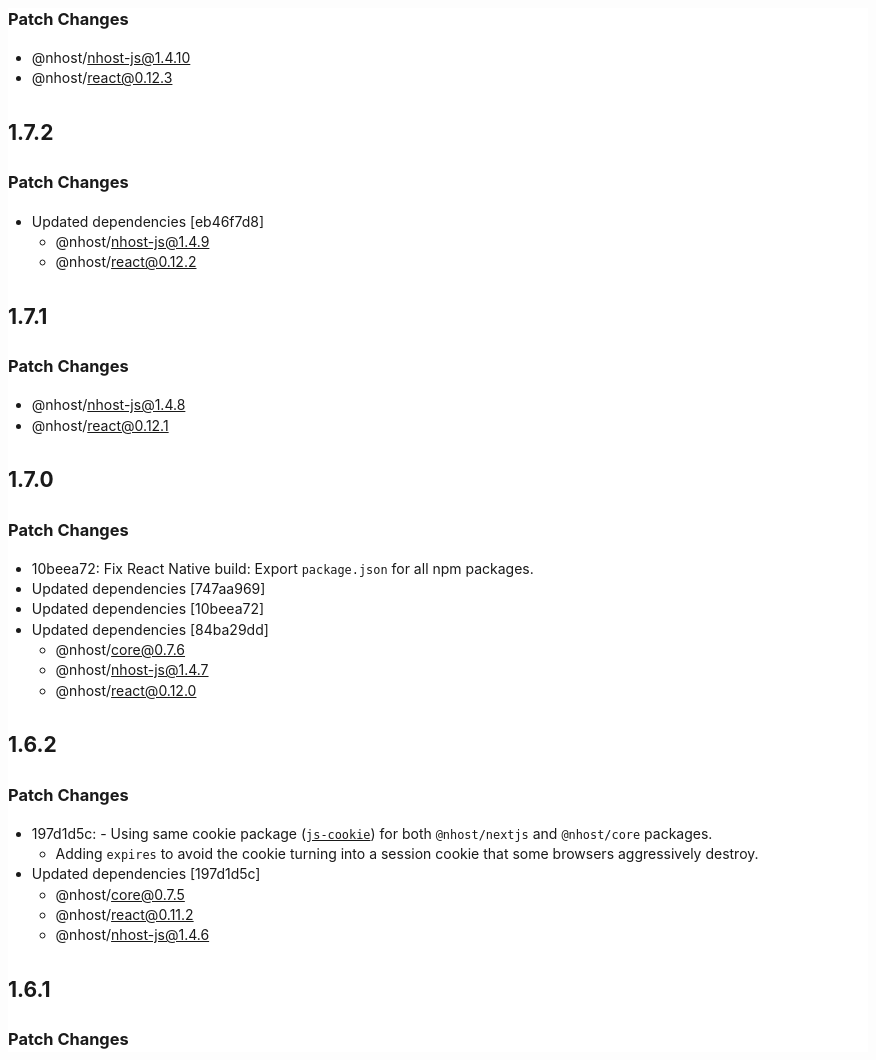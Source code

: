 ### Patch Changes

- @nhost/nhost-js@1.4.10
- @nhost/react@0.12.3

## 1.7.2

### Patch Changes

- Updated dependencies [eb46f7d8]
  - @nhost/nhost-js@1.4.9
  - @nhost/react@0.12.2

## 1.7.1

### Patch Changes

- @nhost/nhost-js@1.4.8
- @nhost/react@0.12.1

## 1.7.0

### Patch Changes

- 10beea72: Fix React Native build: Export `package.json` for all npm packages.
- Updated dependencies [747aa969]
- Updated dependencies [10beea72]
- Updated dependencies [84ba29dd]
  - @nhost/core@0.7.6
  - @nhost/nhost-js@1.4.7
  - @nhost/react@0.12.0

## 1.6.2

### Patch Changes

- 197d1d5c: - Using same cookie package ([`js-cookie`](https://www.npmjs.com/package/js-cookie)) for both `@nhost/nextjs` and `@nhost/core` packages.
  - Adding `expires` to avoid the cookie turning into a session cookie that some browsers aggressively destroy.
- Updated dependencies [197d1d5c]
  - @nhost/core@0.7.5
  - @nhost/react@0.11.2
  - @nhost/nhost-js@1.4.6

## 1.6.1

### Patch Changes
